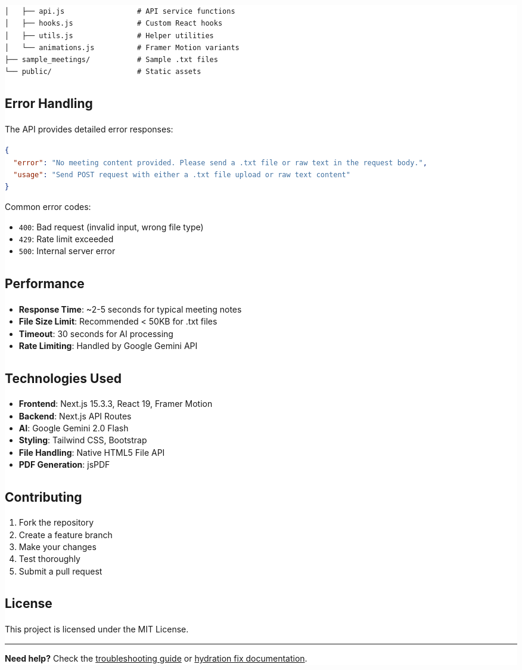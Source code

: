 ```
│   ├── api.js                 # API service functions
│   ├── hooks.js               # Custom React hooks
│   ├── utils.js               # Helper utilities
│   └── animations.js          # Framer Motion variants
├── sample_meetings/           # Sample .txt files
└── public/                    # Static assets
```

## Error Handling

The API provides detailed error responses:

```json
{
  "error": "No meeting content provided. Please send a .txt file or raw text in the request body.",
  "usage": "Send POST request with either a .txt file upload or raw text content"
}
```

Common error codes:

- `400`: Bad request (invalid input, wrong file type)
- `429`: Rate limit exceeded
- `500`: Internal server error

## Performance

- **Response Time**: ~2-5 seconds for typical meeting notes
- **File Size Limit**: Recommended < 50KB for .txt files
- **Timeout**: 30 seconds for AI processing
- **Rate Limiting**: Handled by Google Gemini API

## Technologies Used

- **Frontend**: Next.js 15.3.3, React 19, Framer Motion
- **Backend**: Next.js API Routes
- **AI**: Google Gemini 2.0 Flash
- **Styling**: Tailwind CSS, Bootstrap
- **File Handling**: Native HTML5 File API
- **PDF Generation**: jsPDF

## Contributing

1. Fork the repository
2. Create a feature branch
3. Make your changes
4. Test thoroughly
5. Submit a pull request

## License

This project is licensed under the MIT License.

---

**Need help?** Check the [troubleshooting guide](./REFACTORING_SUMMARY.md) or [hydration fix documentation](./HYDRATION_FIX.md).
